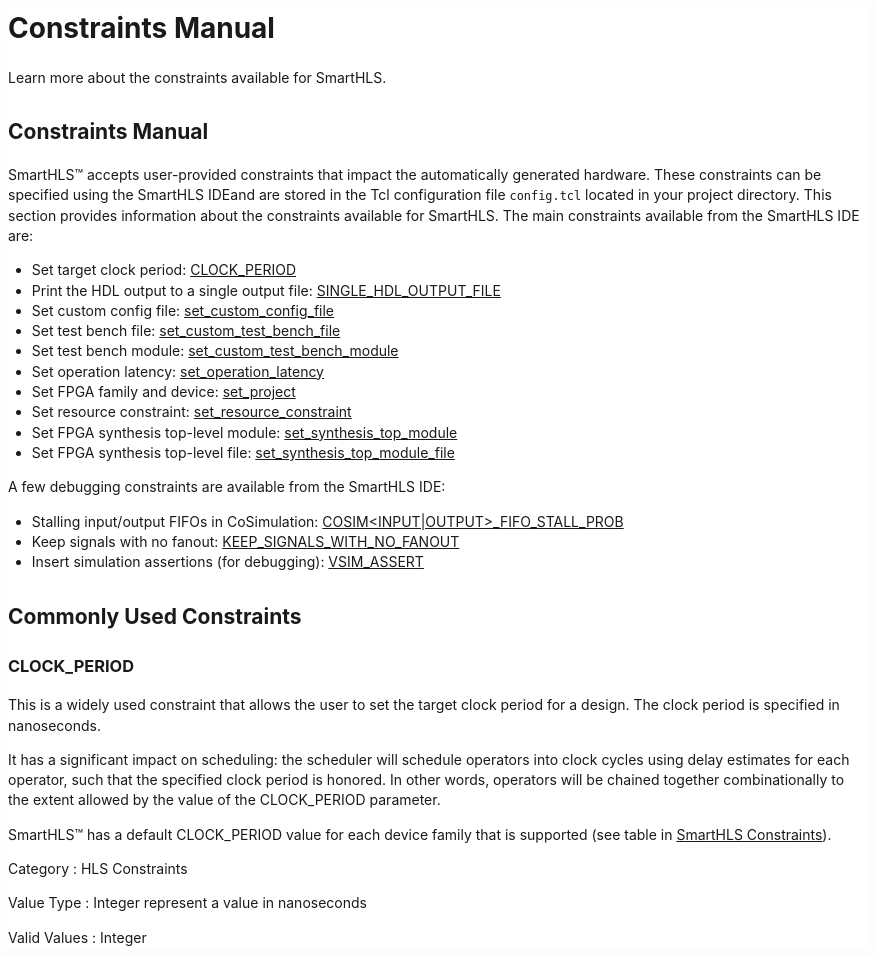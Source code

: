 # Constraints Manual

Learn more about the constraints available for SmartHLS.

## Constraints Manual

SmartHLS™ accepts user-provided constraints that impact the automatically generated hardware. These constraints can be specified using the SmartHLS IDEand are stored in the Tcl configuration file `config.tcl` located in your project directory. This section provides information about the constraints available for SmartHLS. The main constraints available from the SmartHLS IDE are:

-   Set target clock period: [CLOCK\_PERIOD](Chunk1590600802.md#)
-   Print the HDL output to a single output file: [SINGLE\_HDL\_OUTPUT\_FILE](Chunk1590600802.md#)
-   Set custom config file: [set\_custom\_config\_file](Chunk1590600802.md#)
-   Set test bench file: [set\_custom\_test\_bench\_file](Chunk1590600802.md#)
-   Set test bench module: [set\_custom\_test\_bench\_module](Chunk1590600802.md#)
-   Set operation latency: [set\_operation\_latency](Chunk1590600802.md#)
-   Set FPGA family and device: [set\_project](Chunk1590600802.md#)
-   Set resource constraint: [set\_resource\_constraint](Chunk1590600802.md#)
-   Set FPGA synthesis top-level module: [set\_synthesis\_top\_module](Chunk1590600802.md#)
-   Set FPGA synthesis top-level file: [set\_synthesis\_top\_module\_file](Chunk1590600802.md#)

A few debugging constraints are available from the SmartHLS IDE:

-   Stalling input/output FIFOs in CoSimulation: [COSIM&lt;INPUT\|OUTPUT&gt;\_FIFO\_STALL\_PROB](Chunk1590600802.md#)
-   Keep signals with no fanout: [KEEP\_SIGNALS\_WITH\_NO\_FANOUT](Chunk1590600802.md#)
-   Insert simulation assertions \(for debugging\): [VSIM\_ASSERT](Chunk1590600802.md#)

## Commonly Used Constraints

### CLOCK\_PERIOD

This is a widely used constraint that allows the user to set the target clock period for a design. The clock period is specified in nanoseconds.

It has a significant impact on scheduling: the scheduler will schedule operators into clock cycles using delay estimates for each operator, such that the specified clock period is honored. In other words, operators will be chained together combinationally to the extent allowed by the value of the CLOCK\_PERIOD parameter.

SmartHLS™ has a default CLOCK\_PERIOD value for each device family that is supported \(see table in [SmartHLS Constraints](Chunk120481216.md#)\).

Category
:   HLS Constraints

Value Type
:   Integer represent a value in nanoseconds

Valid Values
:   Integer

